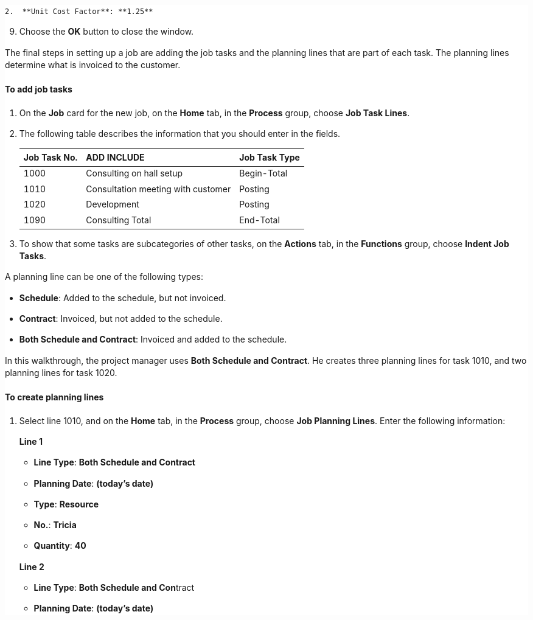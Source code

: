     2.  **Unit Cost Factor**: **1.25**  

9. Choose the **OK** button to close the window.  

 The final steps in setting up a job are adding the job tasks and the planning lines that are part of each task. The planning lines determine what is invoiced to the customer.  

#### To add job tasks  

1.  On the **Job** card for the new job, on the **Home** tab, in the **Process** group, choose **Job Task Lines**.  

2.  The following table describes the information that you should enter in the fields.  

    |Job Task No.|ADD INCLUDE<!--[!INCLUDE[bp_tabledescription](includes/bp_tabledescription_md.md)]-->|Job Task Type|  
    |------------------|---------------------------------------|-------------------|  
    |1000|Consulting on hall setup|Begin-Total|  
    |1010|Consultation meeting with customer|Posting|  
    |1020|Development|Posting|  
    |1090|Consulting Total|End-Total|  

3.  To show that some tasks are subcategories of other tasks, on the **Actions** tab, in the **Functions** group, choose **Indent Job Tasks**.  

 A planning line can be one of the following types:  

-   **Schedule**: Added to the schedule, but not invoiced.  

-   **Contract**: Invoiced, but not added to the schedule.  

-   **Both Schedule and Contract**: Invoiced and added to the schedule.  

 In this walkthrough, the project manager uses **Both Schedule and Contract**. He creates three planning lines for task 1010, and two planning lines for task 1020.  

#### To create planning lines  

1.  Select line 1010, and on the **Home** tab, in the **Process** group, choose **Job Planning Lines**. Enter the following information:  

     **Line 1**  

    -   **Line Type**: **Both Schedule and Contract**  

    -   **Planning Date**: **(today’s date)**  

    -   **Type**: **Resource**  

    -   **No.**: **Tricia**  

    -   **Quantity**: **40**  

     **Line 2**  

    -   **Line Type**: **Both Schedule and Con**tract  

    -   **Planning Date**: **(today’s date)**  

